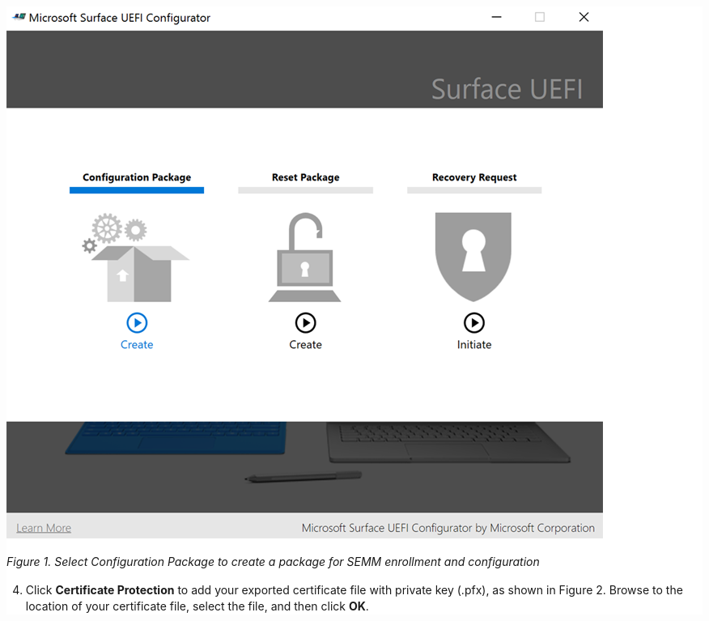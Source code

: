    ![Create a package for SEMM enrollment](images\surface-semm-enroll-fig1.png "Create a package for SEMM enrollment")

   *Figure 1. Select Configuration Package to create a package for SEMM enrollment and configuration*

4. Click **Certificate Protection** to add your exported certificate file with private key (.pfx), as shown in Figure 2. Browse to the location of your certificate file, select the file, and then click **OK**.
